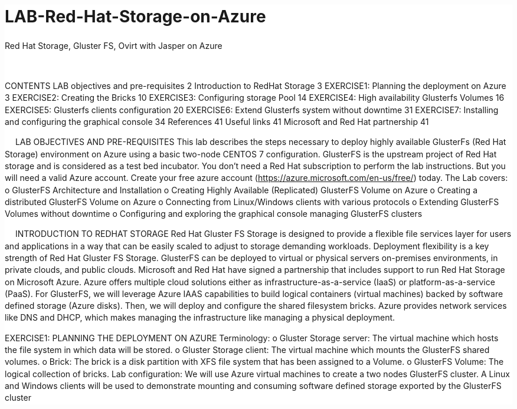 # LAB-Red-Hat-Storage-on-Azure
Red Hat Storage, Gluster FS, Ovirt with Jasper on Azure 


 

CONTENTS
LAB objectives and pre-requisites	2
Introduction to RedHat Storage	3
EXERCISE1: Planning the deployment on Azure	3
EXERCISE2: Creating the Bricks	10
EXERCISE3: Configuring storage Pool	14
EXERCISE4: High availability Glusterfs Volumes	16
EXERCISE5: Glusterfs clients configuration	20
EXERCISE6: Extend Glusterfs system without downtime	31
EXERCISE7: Installing and configuring the graphical console	34
References	41
Useful links	41
Microsoft and Red Hat partnership	41


 
LAB OBJECTIVES AND PRE-REQUISITES
This lab describes the steps necessary to deploy highly available GlusterFs (Red Hat Storage) environment on Azure using a basic two-node CENTOS 7 configuration. GlusterFS is the upstream project of Red Hat storage and is considered as a test bed incubator. 
You don’t need a Red Hat subscription to perform the lab instructions. But you will need a valid Azure account.  Create your free azure account (https://azure.microsoft.com/en-us/free/) today.
The Lab covers: 
o	GlusterFS Architecture and Installation 
o	Creating Highly Available (Replicated) GlusterFS Volume on Azure
o	Creating a distributed GlusterFS Volume on Azure
o	Connecting from Linux/Windows clients with various protocols
o	Extending GlusterFS Volumes without downtime 
o	Configuring and exploring the graphical console managing GlusterFS clusters

 
INTRODUCTION TO REDHAT STORAGE
Red Hat Gluster FS Storage is designed to provide a flexible file services layer for users and applications in a way that can be easily scaled to adjust to storage demanding workloads. Deployment flexibility is a key strength of Red Hat Gluster FS Storage. GlusterFS can be deployed to virtual or physical servers on-premises environments, in private clouds, and public clouds. Microsoft and Red Hat have signed a partnership that includes support to run Red Hat Storage on Microsoft Azure.
Azure offers multiple cloud solutions either as infrastructure-as-a-service (IaaS) or platform-as-a-service (PaaS). For GlusterFS, we will leverage Azure IAAS capabilities to build logical containers (virtual machines) backed by software defined storage (Azure disks).  Then, we will deploy and configure the shared filesystem bricks. Azure provides network services like DNS and DHCP, which makes managing the infrastructure like managing a physical deployment.

EXERCISE1: PLANNING THE DEPLOYMENT ON AZURE
Terminology: 
o	Gluster Storage server: The virtual machine which hosts the file system in which data will be stored. 
o	Gluster Storage client: The virtual machine which mounts the GlusterFS shared volumes.
o	Brick: The brick is a disk partition with XFS file system that has been assigned to a Volume. 
o	GlusterFS Volume: The logical collection of bricks. 
Lab configuration:
We will use Azure virtual machines to create a two nodes GlusterFS cluster. A Linux and Windows clients will be used to demonstrate mounting and consuming software defined storage exported by the GlusterFS cluster
